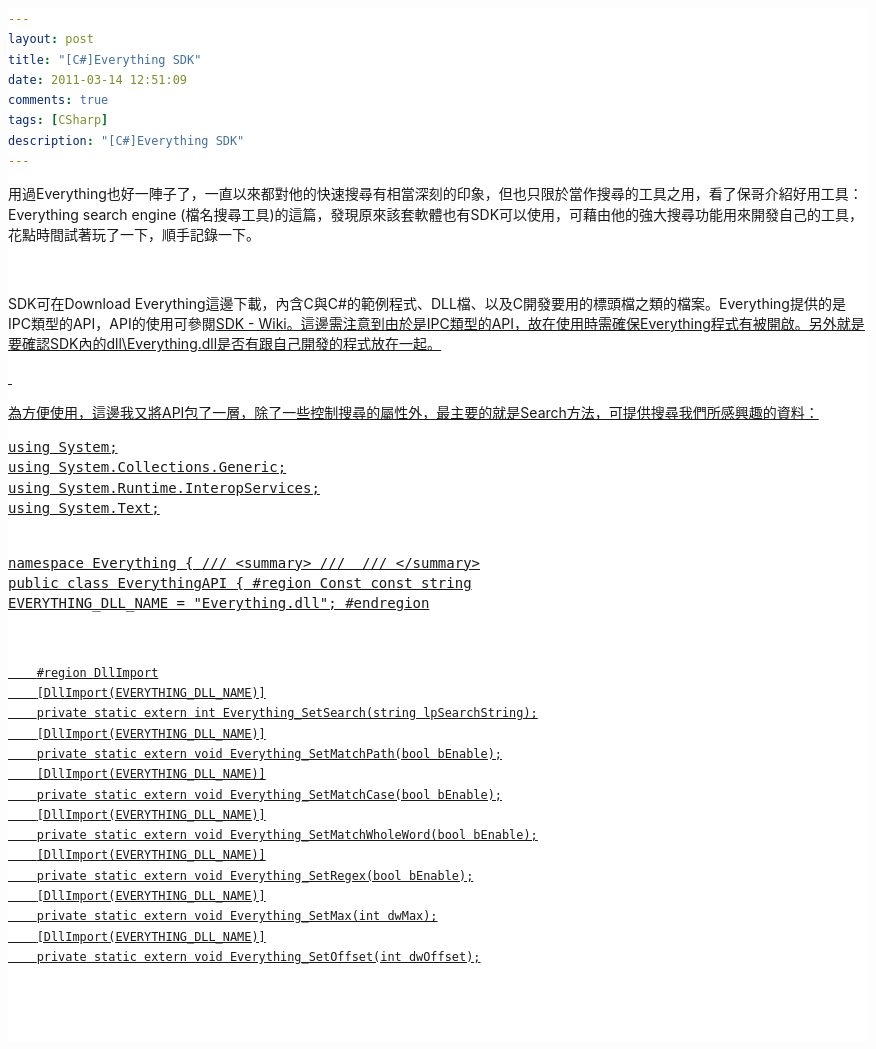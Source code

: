 ```yaml
---
layout: post
title: "[C#]Everything SDK"
date: 2011-03-14 12:51:09
comments: true
tags: [CSharp]
description: "[C#]Everything SDK"
---
```

<p>
	用過Everything也好一陣子了，一直以來都對他的快速搜尋有相當深刻的印象，但也只限於當作搜尋的工具之用，看了保哥介紹好用工具：Everything search engine (檔名搜尋工具)的這篇，發現原來該套軟體也有SDK可以使用，可藉由他的強大搜尋功能用來開發自己的工具，花點時間試著玩了一下，順手記錄一下。</p>
<p>
	 </p>
<p>
	SDK可在Download Everything</a>這邊下載，內含C與C#的範例程式、DLL檔、以及C開發要用的標頭檔之類的檔案。Everything提供的是IPC類型的API，API的使用可參閱<a href="http://support.voidtools.com/everything/SDK" target="_blank">SDK - Wiki。這邊需注意到由於是IPC類型的API，故在使用時需確保Everything程式有被開啟。另外就是要確認SDK內的dll\Everything.dll是否有跟自己開發的程式放在一起。</p>
<p>
	 </p>
<p>
	為方便使用，這邊我又將API包了一層，除了一些控制搜尋的屬性外，最主要的就是Search方法，可提供搜尋我們所感興趣的資料：</p>
<pre>
using System;
using System.Collections.Generic;
using System.Runtime.InteropServices;
using System.Text;
 
namespace Everything
{
	/// &lt;summary&gt;
	///  /// &lt;/summary&gt;
	public class EverythingAPI
	{
		#region Const
		const string EVERYTHING_DLL_NAME = "Everything.dll";
		#endregion
 
		#region DllImport
		[DllImport(EVERYTHING_DLL_NAME)]
		private static extern int Everything_SetSearch(string lpSearchString);
		[DllImport(EVERYTHING_DLL_NAME)]
		private static extern void Everything_SetMatchPath(bool bEnable);
		[DllImport(EVERYTHING_DLL_NAME)]
		private static extern void Everything_SetMatchCase(bool bEnable);
		[DllImport(EVERYTHING_DLL_NAME)]
		private static extern void Everything_SetMatchWholeWord(bool bEnable);
		[DllImport(EVERYTHING_DLL_NAME)]
		private static extern void Everything_SetRegex(bool bEnable);
		[DllImport(EVERYTHING_DLL_NAME)]
		private static extern void Everything_SetMax(int dwMax);
		[DllImport(EVERYTHING_DLL_NAME)]
		private static extern void Everything_SetOffset(int dwOffset);
 